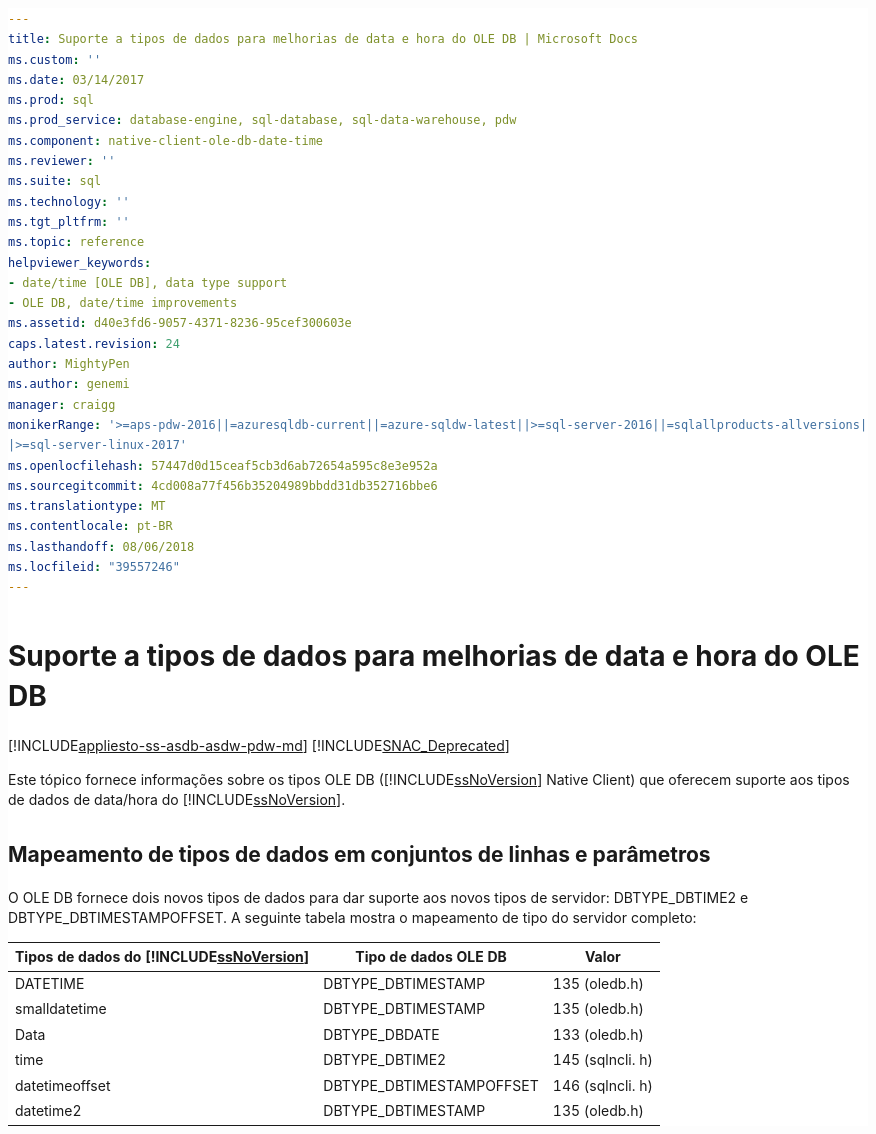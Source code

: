 ```yaml
---
title: Suporte a tipos de dados para melhorias de data e hora do OLE DB | Microsoft Docs
ms.custom: ''
ms.date: 03/14/2017
ms.prod: sql
ms.prod_service: database-engine, sql-database, sql-data-warehouse, pdw
ms.component: native-client-ole-db-date-time
ms.reviewer: ''
ms.suite: sql
ms.technology: ''
ms.tgt_pltfrm: ''
ms.topic: reference
helpviewer_keywords:
- date/time [OLE DB], data type support
- OLE DB, date/time improvements
ms.assetid: d40e3fd6-9057-4371-8236-95cef300603e
caps.latest.revision: 24
author: MightyPen
ms.author: genemi
manager: craigg
monikerRange: '>=aps-pdw-2016||=azuresqldb-current||=azure-sqldw-latest||>=sql-server-2016||=sqlallproducts-allversions||>=sql-server-linux-2017'
ms.openlocfilehash: 57447d0d15ceaf5cb3d6ab72654a595c8e3e952a
ms.sourcegitcommit: 4cd008a77f456b35204989bbdd31db352716bbe6
ms.translationtype: MT
ms.contentlocale: pt-BR
ms.lasthandoff: 08/06/2018
ms.locfileid: "39557246"
---
```

# <a name="data-type-support-for-ole-db-date-and-time-improvements"></a>Suporte a tipos de dados para melhorias de data e hora do OLE DB
[!INCLUDE[appliesto-ss-asdb-asdw-pdw-md](../../includes/appliesto-ss-asdb-asdw-pdw-md.md)]
[!INCLUDE[SNAC_Deprecated](../../includes/snac-deprecated.md)]

  Este tópico fornece informações sobre os tipos OLE DB ([!INCLUDE[ssNoVersion](../../includes/ssnoversion-md.md)] Native Client) que oferecem suporte aos tipos de dados de data/hora do [!INCLUDE[ssNoVersion](../../includes/ssnoversion-md.md)].  
  
## <a name="data-type-mapping-in-rowsets-and-parameters"></a>Mapeamento de tipos de dados em conjuntos de linhas e parâmetros  
 O OLE DB fornece dois novos tipos de dados para dar suporte aos novos tipos de servidor: DBTYPE_DBTIME2 e DBTYPE_DBTIMESTAMPOFFSET. A seguinte tabela mostra o mapeamento de tipo do servidor completo:  
  
|Tipos de dados do [!INCLUDE[ssNoVersion](../../includes/ssnoversion-md.md)]|Tipo de dados OLE DB|Valor|  
|-----------------------------------------|----------------------|-----------|  
|DATETIME|DBTYPE_DBTIMESTAMP|135 (oledb.h)|  
|smalldatetime|DBTYPE_DBTIMESTAMP|135 (oledb.h)|  
|Data|DBTYPE_DBDATE|133 (oledb.h)|  
|time|DBTYPE_DBTIME2|145 (sqlncli. h)|  
|datetimeoffset|DBTYPE_DBTIMESTAMPOFFSET|146 (sqlncli. h)|  
|datetime2|DBTYPE_DBTIMESTAMP|135 (oledb.h)|  
  